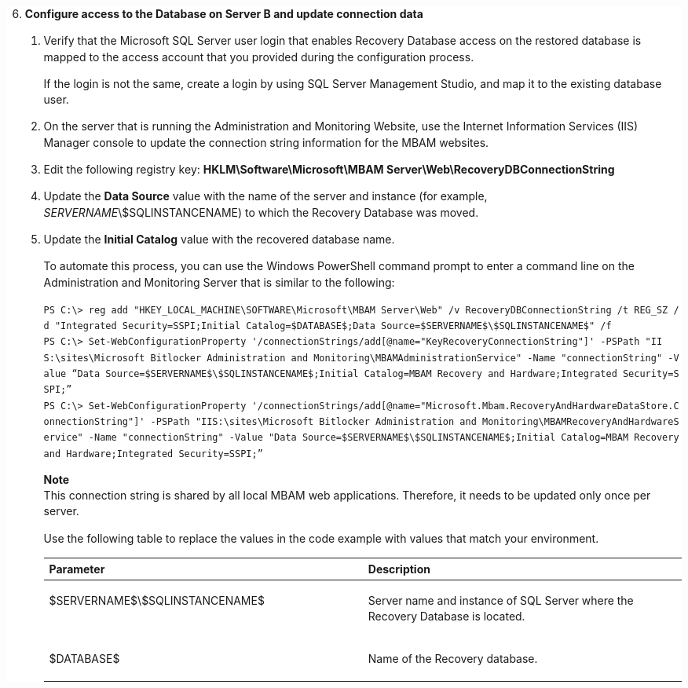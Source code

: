 6.  **Configure access to the Database on Server B and update connection data**

    1.  Verify that the Microsoft SQL Server user login that enables Recovery Database access on the restored database is mapped to the access account that you provided during the configuration process.

        If the login is not the same, create a login by using SQL Server Management Studio, and map it to the existing database user.

    2.  On the server that is running the Administration and Monitoring Website, use the Internet Information Services (IIS) Manager console to update the connection string information for the MBAM websites.

    3.  Edit the following registry key: **HKLM\\Software\\Microsoft\\MBAM Server\\Web\\RecoveryDBConnectionString**

    4.  Update the **Data Source** value with the name of the server and instance (for example, $SERVERNAME$\\$SQLINSTANCENAME) to which the Recovery Database was moved.

    5.  Update the **Initial Catalog** value with the recovered database name.

        To automate this process, you can use the Windows PowerShell command prompt to enter a command line on the Administration and Monitoring Server that is similar to the following:

        ``` syntax
        PS C:\> reg add "HKEY_LOCAL_MACHINE\SOFTWARE\Microsoft\MBAM Server\Web" /v RecoveryDBConnectionString /t REG_SZ /d "Integrated Security=SSPI;Initial Catalog=$DATABASE$;Data Source=$SERVERNAME$\$SQLINSTANCENAME$" /f
        PS C:\> Set-WebConfigurationProperty '/connectionStrings/add[@name="KeyRecoveryConnectionString"]' -PSPath "IIS:\sites\Microsoft Bitlocker Administration and Monitoring\MBAMAdministrationService" -Name "connectionString" -Value “Data Source=$SERVERNAME$\$SQLINSTANCENAME$;Initial Catalog=MBAM Recovery and Hardware;Integrated Security=SSPI;” 
        PS C:\> Set-WebConfigurationProperty '/connectionStrings/add[@name="Microsoft.Mbam.RecoveryAndHardwareDataStore.ConnectionString"]' -PSPath "IIS:\sites\Microsoft Bitlocker Administration and Monitoring\MBAMRecoveryAndHardwareService" -Name "connectionString" -Value "Data Source=$SERVERNAME$\$SQLINSTANCENAME$;Initial Catalog=MBAM Recovery and Hardware;Integrated Security=SSPI;”
        ```

        **Note**  
        This connection string is shared by all local MBAM web applications. Therefore, it needs to be updated only once per server.

         

        Use the following table to replace the values in the code example with values that match your environment.

        <table>
        <colgroup>
        <col width="50%" />
        <col width="50%" />
        </colgroup>
        <thead>
        <tr class="header">
        <th align="left">Parameter</th>
        <th align="left">Description</th>
        </tr>
        </thead>
        <tbody>
        <tr class="odd">
        <td align="left"><p>$SERVERNAME$\$SQLINSTANCENAME$</p></td>
        <td align="left"><p>Server name and instance of SQL Server where the Recovery Database is located.</p></td>
        </tr>
        <tr class="even">
        <td align="left"><p>$DATABASE$</p></td>
        <td align="left"><p>Name of the Recovery database.</p></td>
        </tr>
        </tbody>
        </table>
